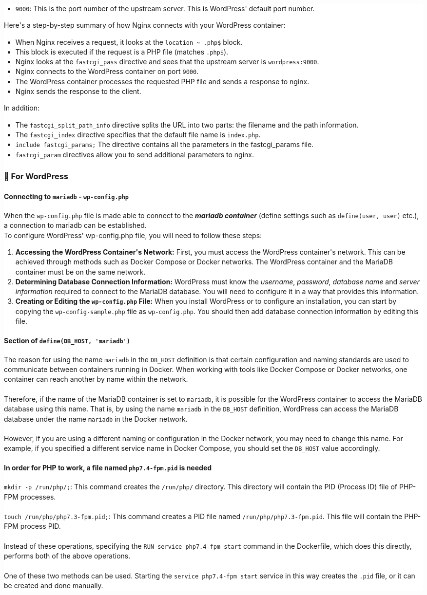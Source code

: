 - `9000`: This is the port number of the upstream server. This is WordPress' default port number.

Here's a step-by-step summary of how Nginx connects with your WordPress container:
- When Nginx receives a request, it looks at the `location ~ .php$` block.
- This block is executed if the request is a PHP file (matches `.php$`).
- Nginx looks at the `fastcgi_pass` directive and sees that the upstream server is `wordpress:9000`.
- Nginx connects to the WordPress container on port `9000`.
- The WordPress container processes the requested PHP file and sends a response to nginx.
- Nginx sends the response to the client.

In addition:
- The `fastcgi_split_path_info` directive splits the URL into two parts: the filename and the path information.
- The `fastcgi_index` directive specifies that the default file name is `index.php`.
- `include fastcgi_params;` The directive contains all the parameters in the fastcgi_params file.
- `fastcgi_param` directives allow you to send additional parameters to nginx.

### :thread: For WordPress

#### Connecting to `mariadb` - `wp-config.php`

When the `wp-config.php` file is made able to connect to the _**mariadb container**_ (define settings such as `define(user, user)` etc.), a connection to mariadb can be established.
</br>
To configure WordPress' wp-config.php file, you will need to follow these steps:
1. **Accessing the WordPress Container's Network:** First, you must access the WordPress container's network. This can be achieved through methods such as Docker Compose or Docker networks.
The WordPress container and the MariaDB container must be on the same network.
2. **Determining Database Connection Information:** WordPress must know the _username_, _password_, _database name_ and _server information_ required to connect to the MariaDB database.
You will need to configure it in a way that provides this information.
3. **Creating or Editing the `wp-config.php` File:** When you install WordPress or to configure an installation, you can start by copying the `wp-config-sample.php` file as `wp-config.php`.
You should then add database connection information by editing this file.

#### Section of `define(DB_HOST, 'mariadb')`
The reason for using the name `mariadb` in the `DB_HOST` definition is that certain configuration and naming standards are used to communicate between containers running in Docker.
When working with tools like Docker Compose or Docker networks, one container can reach another by name within the network.
</br> </br>
Therefore, if the name of the MariaDB container is set to `mariadb`, it is possible for the WordPress container to access the MariaDB database using this name.
That is, by using the name `mariadb` in the `DB_HOST` definition, WordPress can access the MariaDB database under the name `mariadb` in the Docker network.
</br> </br>
However, if you are using a different naming or configuration in the Docker network, you may need to change this name. 
For example, if you specified a different service name in Docker Compose, you should set the `DB_HOST` value accordingly.

#### In order for PHP to work, a file named `php7.4-fpm.pid` is needed
`mkdir -p /run/php/;`: This command creates the `/run/php/` directory. This directory will contain the PID (Process ID) file of PHP-FPM processes.
</br> </br>
`touch /run/php/php7.3-fpm.pid;`: This command creates a PID file named `/run/php/php7.3-fpm.pid`. This file will contain the PHP-FPM process PID.
</br> </br>
Instead of these operations, specifying the `RUN service php7.4-fpm start` command in the Dockerfile, which does this directly, performs both of the above operations.
</br> </br>
One of these two methods can be used. Starting the `service php7.4-fpm start` service in this way creates the `.pid` file, or it can be created and done manually.